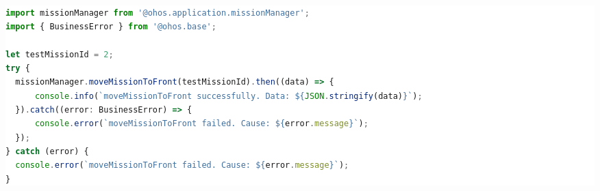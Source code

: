   ```ts
  import missionManager from '@ohos.application.missionManager';
  import { BusinessError } from '@ohos.base';

  let testMissionId = 2;
try {
    missionManager.moveMissionToFront(testMissionId).then((data) => {
        console.info(`moveMissionToFront successfully. Data: ${JSON.stringify(data)}`);
    }).catch((error: BusinessError) => {
        console.error(`moveMissionToFront failed. Cause: ${error.message}`);
    });
} catch (error) {
    console.error(`moveMissionToFront failed. Cause: ${error.message}`);
}
  ```
